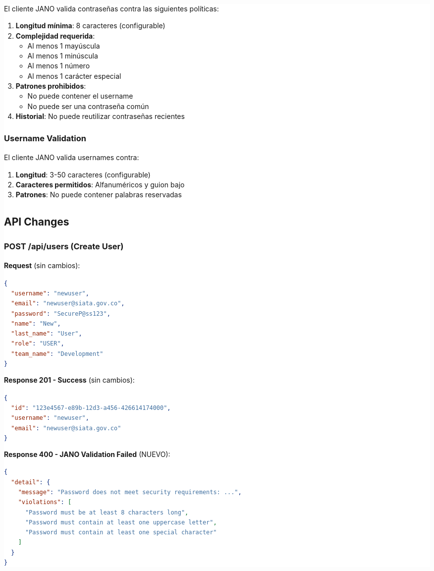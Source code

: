 El cliente JANO valida contraseñas contra las siguientes políticas:

1. **Longitud mínima**: 8 caracteres (configurable)
2. **Complejidad requerida**:
   - Al menos 1 mayúscula
   - Al menos 1 minúscula
   - Al menos 1 número
   - Al menos 1 carácter especial
3. **Patrones prohibidos**:
   - No puede contener el username
   - No puede ser una contraseña común
4. **Historial**: No puede reutilizar contraseñas recientes

### Username Validation

El cliente JANO valida usernames contra:

1. **Longitud**: 3-50 caracteres (configurable)
2. **Caracteres permitidos**: Alfanuméricos y guion bajo
3. **Patrones**: No puede contener palabras reservadas

## API Changes

### POST /api/users (Create User)

**Request** (sin cambios):
```json
{
  "username": "newuser",
  "email": "newuser@siata.gov.co",
  "password": "SecureP@ss123",
  "name": "New",
  "last_name": "User",
  "role": "USER",
  "team_name": "Development"
}
```

**Response 201 - Success** (sin cambios):
```json
{
  "id": "123e4567-e89b-12d3-a456-426614174000",
  "username": "newuser",
  "email": "newuser@siata.gov.co"
}
```

**Response 400 - JANO Validation Failed** (NUEVO):
```json
{
  "detail": {
    "message": "Password does not meet security requirements: ...",
    "violations": [
      "Password must be at least 8 characters long",
      "Password must contain at least one uppercase letter",
      "Password must contain at least one special character"
    ]
  }
}
```
